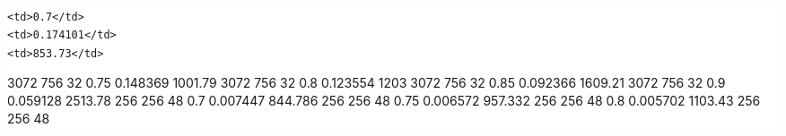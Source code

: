     <td>0.7</td>
    <td>0.174101</td>
    <td>853.73</td>
  </tr>
  <tr>
    <td>3072</td>
    <td>756</td>
    <td>32</td>
    <td>0.75</td>
    <td>0.148369</td>
    <td>1001.79</td>
  </tr>
  <tr>
    <td>3072</td>
    <td>756</td>
    <td>32</td>
    <td>0.8</td>
    <td>0.123554</td>
    <td>1203</td>
  </tr>
  <tr>
    <td>3072</td>
    <td>756</td>
    <td>32</td>
    <td>0.85</td>
    <td>0.092366</td>
    <td>1609.21</td>
  </tr>
  <tr>
    <td>3072</td>
    <td>756</td>
    <td>32</td>
    <td>0.9</td>
    <td>0.059128</td>
    <td>2513.78</td>
  </tr>
  <tr>
    <td>256</td>
    <td>256</td>
    <td>48</td>
    <td>0.7</td>
    <td>0.007447</td>
    <td>844.786</td>
  </tr>
  <tr>
    <td>256</td>
    <td>256</td>
    <td>48</td>
    <td>0.75</td>
    <td>0.006572</td>
    <td>957.332</td>
  </tr>
  <tr>
    <td>256</td>
    <td>256</td>
    <td>48</td>
    <td>0.8</td>
    <td>0.005702</td>
    <td>1103.43</td>
  </tr>
  <tr>
    <td>256</td>
    <td>256</td>
    <td>48</td>